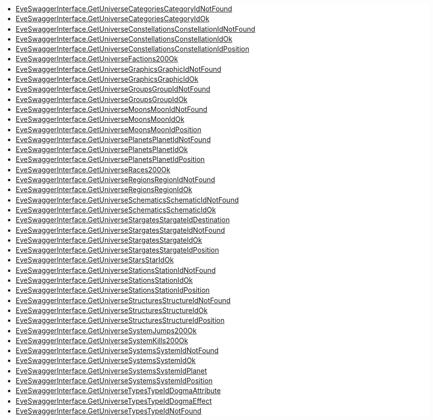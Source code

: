  - [EveSwaggerInterface.GetUniverseCategoriesCategoryIdNotFound](docs/GetUniverseCategoriesCategoryIdNotFound.md)
 - [EveSwaggerInterface.GetUniverseCategoriesCategoryIdOk](docs/GetUniverseCategoriesCategoryIdOk.md)
 - [EveSwaggerInterface.GetUniverseConstellationsConstellationIdNotFound](docs/GetUniverseConstellationsConstellationIdNotFound.md)
 - [EveSwaggerInterface.GetUniverseConstellationsConstellationIdOk](docs/GetUniverseConstellationsConstellationIdOk.md)
 - [EveSwaggerInterface.GetUniverseConstellationsConstellationIdPosition](docs/GetUniverseConstellationsConstellationIdPosition.md)
 - [EveSwaggerInterface.GetUniverseFactions200Ok](docs/GetUniverseFactions200Ok.md)
 - [EveSwaggerInterface.GetUniverseGraphicsGraphicIdNotFound](docs/GetUniverseGraphicsGraphicIdNotFound.md)
 - [EveSwaggerInterface.GetUniverseGraphicsGraphicIdOk](docs/GetUniverseGraphicsGraphicIdOk.md)
 - [EveSwaggerInterface.GetUniverseGroupsGroupIdNotFound](docs/GetUniverseGroupsGroupIdNotFound.md)
 - [EveSwaggerInterface.GetUniverseGroupsGroupIdOk](docs/GetUniverseGroupsGroupIdOk.md)
 - [EveSwaggerInterface.GetUniverseMoonsMoonIdNotFound](docs/GetUniverseMoonsMoonIdNotFound.md)
 - [EveSwaggerInterface.GetUniverseMoonsMoonIdOk](docs/GetUniverseMoonsMoonIdOk.md)
 - [EveSwaggerInterface.GetUniverseMoonsMoonIdPosition](docs/GetUniverseMoonsMoonIdPosition.md)
 - [EveSwaggerInterface.GetUniversePlanetsPlanetIdNotFound](docs/GetUniversePlanetsPlanetIdNotFound.md)
 - [EveSwaggerInterface.GetUniversePlanetsPlanetIdOk](docs/GetUniversePlanetsPlanetIdOk.md)
 - [EveSwaggerInterface.GetUniversePlanetsPlanetIdPosition](docs/GetUniversePlanetsPlanetIdPosition.md)
 - [EveSwaggerInterface.GetUniverseRaces200Ok](docs/GetUniverseRaces200Ok.md)
 - [EveSwaggerInterface.GetUniverseRegionsRegionIdNotFound](docs/GetUniverseRegionsRegionIdNotFound.md)
 - [EveSwaggerInterface.GetUniverseRegionsRegionIdOk](docs/GetUniverseRegionsRegionIdOk.md)
 - [EveSwaggerInterface.GetUniverseSchematicsSchematicIdNotFound](docs/GetUniverseSchematicsSchematicIdNotFound.md)
 - [EveSwaggerInterface.GetUniverseSchematicsSchematicIdOk](docs/GetUniverseSchematicsSchematicIdOk.md)
 - [EveSwaggerInterface.GetUniverseStargatesStargateIdDestination](docs/GetUniverseStargatesStargateIdDestination.md)
 - [EveSwaggerInterface.GetUniverseStargatesStargateIdNotFound](docs/GetUniverseStargatesStargateIdNotFound.md)
 - [EveSwaggerInterface.GetUniverseStargatesStargateIdOk](docs/GetUniverseStargatesStargateIdOk.md)
 - [EveSwaggerInterface.GetUniverseStargatesStargateIdPosition](docs/GetUniverseStargatesStargateIdPosition.md)
 - [EveSwaggerInterface.GetUniverseStarsStarIdOk](docs/GetUniverseStarsStarIdOk.md)
 - [EveSwaggerInterface.GetUniverseStationsStationIdNotFound](docs/GetUniverseStationsStationIdNotFound.md)
 - [EveSwaggerInterface.GetUniverseStationsStationIdOk](docs/GetUniverseStationsStationIdOk.md)
 - [EveSwaggerInterface.GetUniverseStationsStationIdPosition](docs/GetUniverseStationsStationIdPosition.md)
 - [EveSwaggerInterface.GetUniverseStructuresStructureIdNotFound](docs/GetUniverseStructuresStructureIdNotFound.md)
 - [EveSwaggerInterface.GetUniverseStructuresStructureIdOk](docs/GetUniverseStructuresStructureIdOk.md)
 - [EveSwaggerInterface.GetUniverseStructuresStructureIdPosition](docs/GetUniverseStructuresStructureIdPosition.md)
 - [EveSwaggerInterface.GetUniverseSystemJumps200Ok](docs/GetUniverseSystemJumps200Ok.md)
 - [EveSwaggerInterface.GetUniverseSystemKills200Ok](docs/GetUniverseSystemKills200Ok.md)
 - [EveSwaggerInterface.GetUniverseSystemsSystemIdNotFound](docs/GetUniverseSystemsSystemIdNotFound.md)
 - [EveSwaggerInterface.GetUniverseSystemsSystemIdOk](docs/GetUniverseSystemsSystemIdOk.md)
 - [EveSwaggerInterface.GetUniverseSystemsSystemIdPlanet](docs/GetUniverseSystemsSystemIdPlanet.md)
 - [EveSwaggerInterface.GetUniverseSystemsSystemIdPosition](docs/GetUniverseSystemsSystemIdPosition.md)
 - [EveSwaggerInterface.GetUniverseTypesTypeIdDogmaAttribute](docs/GetUniverseTypesTypeIdDogmaAttribute.md)
 - [EveSwaggerInterface.GetUniverseTypesTypeIdDogmaEffect](docs/GetUniverseTypesTypeIdDogmaEffect.md)
 - [EveSwaggerInterface.GetUniverseTypesTypeIdNotFound](docs/GetUniverseTypesTypeIdNotFound.md)